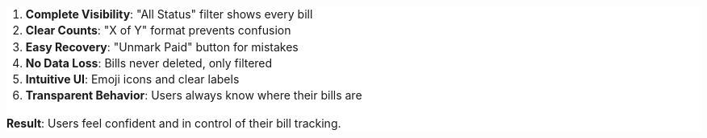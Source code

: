 1. **Complete Visibility**: "All Status" filter shows every bill
2. **Clear Counts**: "X of Y" format prevents confusion
3. **Easy Recovery**: "Unmark Paid" button for mistakes
4. **No Data Loss**: Bills never deleted, only filtered
5. **Intuitive UI**: Emoji icons and clear labels
6. **Transparent Behavior**: Users always know where their bills are

**Result**: Users feel confident and in control of their bill tracking.
